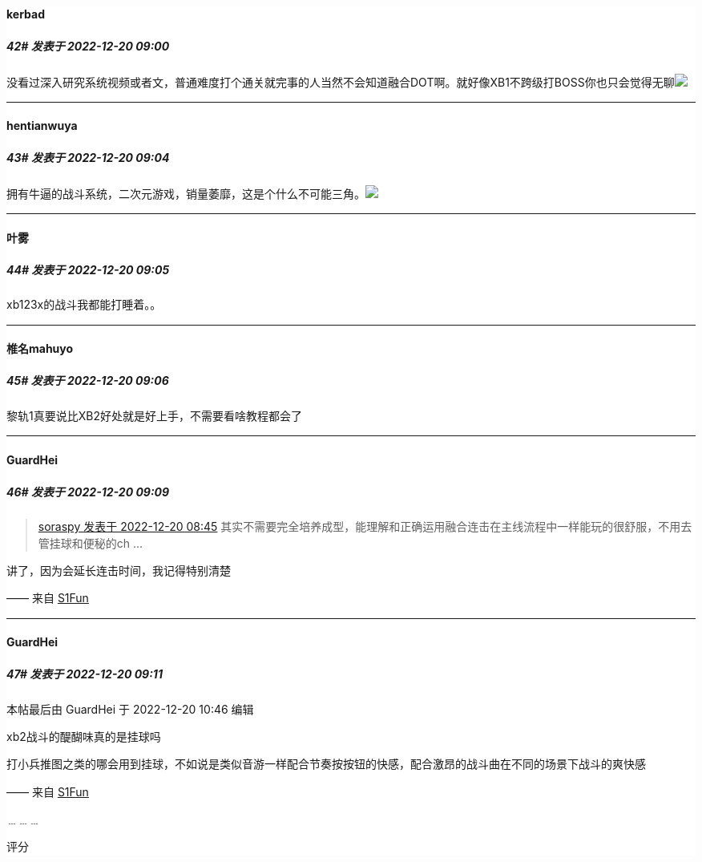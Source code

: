 ####  kerbad  
##### 42#       发表于 2022-12-20 09:00

没看过深入研究系统视频或者文，普通难度打个通关就完事的人当然不会知道融合DOT啊。就好像XB1不跨级打BOSS你也只会觉得无聊<img src="https://static.saraba1st.com/image/smiley/face2017/067.png" referrerpolicy="no-referrer">

*****

####  hentianwuya  
##### 43#       发表于 2022-12-20 09:04

拥有牛逼的战斗系统，二次元游戏，销量萎靡，这是个什么不可能三角。<img src="https://static.saraba1st.com/image/smiley/face2017/009.gif" referrerpolicy="no-referrer">

*****

####  叶雾  
##### 44#       发表于 2022-12-20 09:05

xb123x的战斗我都能打睡着。。

*****

####  椎名mahuyo  
##### 45#       发表于 2022-12-20 09:06

黎轨1真要说比XB2好处就是好上手，不需要看啥教程都会了

*****

####  GuardHei  
##### 46#       发表于 2022-12-20 09:09

<blockquote><a href="httphttps://bbs.saraba1st.com/2b/forum.php?mod=redirect&amp;goto=findpost&amp;pid=59015201&amp;ptid=2110828" target="_blank">soraspy 发表于 2022-12-20 08:45</a>
其实不需要完全培养成型，能理解和正确运用融合连击在主线流程中一样能玩的很舒服，不用去管挂球和便秘的ch ...</blockquote>
讲了，因为会延长连击时间，我记得特别清楚

—— 来自 [S1Fun](https://s1fun.koalcat.com)

*****

####  GuardHei  
##### 47#       发表于 2022-12-20 09:11

 本帖最后由 GuardHei 于 2022-12-20 10:46 编辑 

xb2战斗的醍醐味真的是挂球吗

打小兵推图之类的哪会用到挂球，不如说是类似音游一样配合节奏按按钮的快感，配合激昂的战斗曲在不同的场景下战斗的爽快感

—— 来自 [S1Fun](https://s1fun.koalcat.com)

﹍﹍﹍

评分
